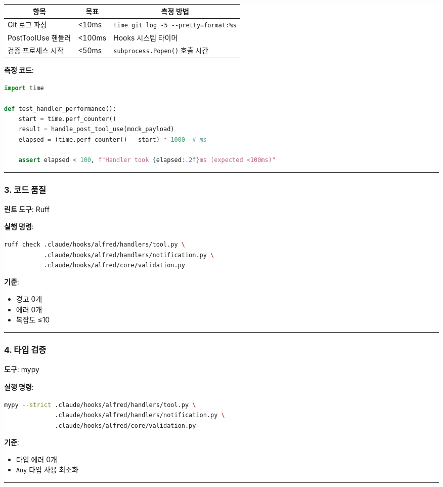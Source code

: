 | 항목               | 목표   | 측정 방법                            |
| ------------------ | ------ | ------------------------------------ |
| Git 로그 파싱      | <10ms  | `time git log -5 --pretty=format:%s` |
| PostToolUse 핸들러 | <100ms | Hooks 시스템 타이머                  |
| 검증 프로세스 시작 | <50ms  | `subprocess.Popen()` 호출 시간       |

**측정 코드**:
```python
import time

def test_handler_performance():
    start = time.perf_counter()
    result = handle_post_tool_use(mock_payload)
    elapsed = (time.perf_counter() - start) * 1000  # ms

    assert elapsed < 100, f"Handler took {elapsed:.2f}ms (expected <100ms)"
```

---

### 3. 코드 품질

**린트 도구**: Ruff

**실행 명령**:
```bash
ruff check .claude/hooks/alfred/handlers/tool.py \
           .claude/hooks/alfred/handlers/notification.py \
           .claude/hooks/alfred/core/validation.py
```

**기준**:
- 경고 0개
- 에러 0개
- 복잡도 ≤10

---

### 4. 타입 검증

**도구**: mypy

**실행 명령**:
```bash
mypy --strict .claude/hooks/alfred/handlers/tool.py \
              .claude/hooks/alfred/handlers/notification.py \
              .claude/hooks/alfred/core/validation.py
```

**기준**:
- 타입 에러 0개
- `Any` 타입 사용 최소화

---
